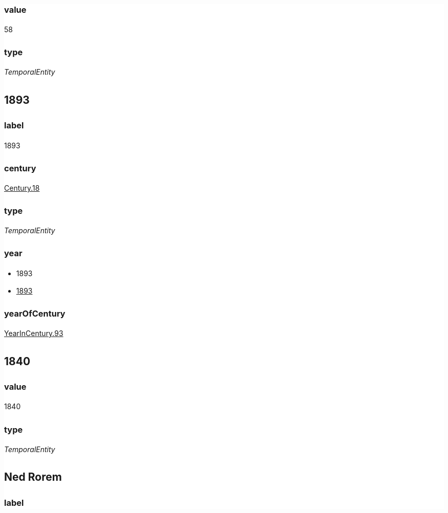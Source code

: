 ### value


58

### type


*TemporalEntity*

## 1893

### label


1893

### century


[Century.18](#Century.18)

### type


*TemporalEntity*

### year

 - 1893

 - [1893](#1893)

### yearOfCentury


[YearInCentury.93](#YearInCentury.93)

## 1840

### value


1840

### type


*TemporalEntity*

## Ned Rorem

### label

